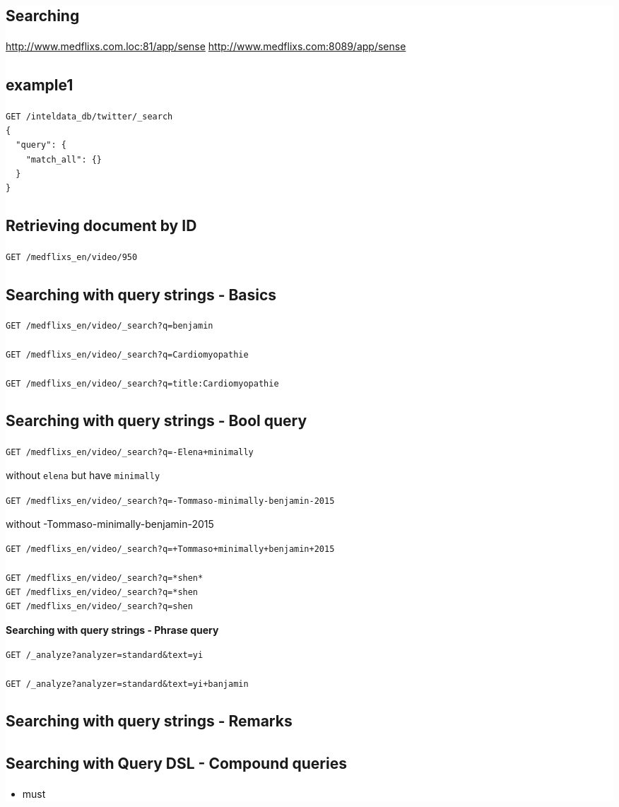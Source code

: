 ## Searching

http://www.medflixs.com.loc:81/app/sense
http://www.medflixs.com:8089/app/sense

## example1

    GET /inteldata_db/twitter/_search
    {
      "query": {
        "match_all": {}
      }
    }

## Retrieving document by ID

    GET /medflixs_en/video/950

## Searching with query strings - Basics

    GET /medflixs_en/video/_search?q=benjamin

    GET /medflixs_en/video/_search?q=Cardiomyopathie

    GET /medflixs_en/video/_search?q=title:Cardiomyopathie

## Searching with query strings - Bool query

    GET /medflixs_en/video/_search?q=-Elena+minimally

without `elena` but have `minimally`

    GET /medflixs_en/video/_search?q=-Tommaso-minimally-benjamin-2015

without -Tommaso-minimally-benjamin-2015

    GET /medflixs_en/video/_search?q=+Tommaso+minimally+benjamin+2015

    GET /medflixs_en/video/_search?q=*shen*
    GET /medflixs_en/video/_search?q=*shen
    GET /medflixs_en/video/_search?q=shen


**Searching with query strings - Phrase query**

    GET /_analyze?analyzer=standard&text=yi

    GET /_analyze?analyzer=standard&text=yi+banjamin

## Searching with query strings - Remarks

## Searching with Query DSL - Compound queries

* must

